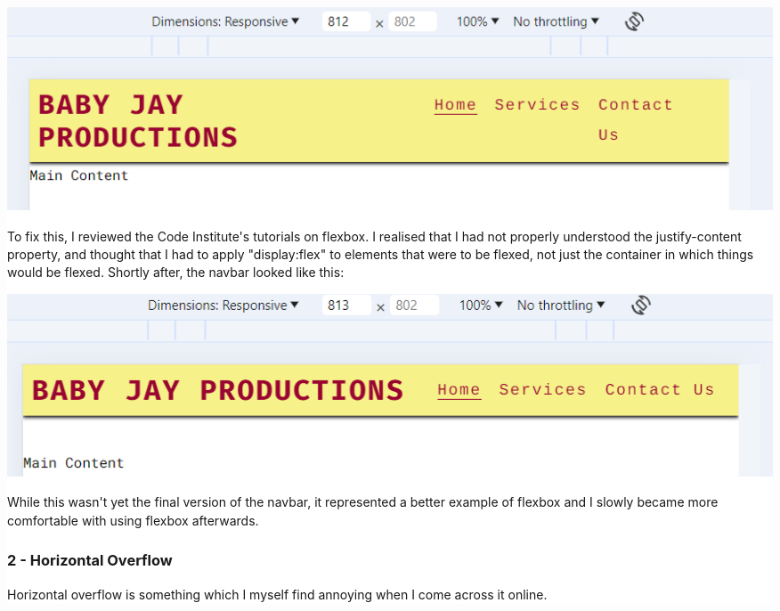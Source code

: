 ![screenshot](documentation/bugs/bug-1-before.png)

To fix this, I reviewed the Code Institute's tutorials on flexbox. I realised that I had not properly understood the justify-content property, and thought that I had to apply "display:flex" to elements that were to be flexed, not just the container in which things would be flexed. Shortly after, the navbar looked like this:

![screenshot](documentation/bugs/bug-1-after.png)

While this wasn't yet the final version of the navbar, it represented a better example of flexbox and I slowly became more comfortable with using flexbox afterwards. 

### 2 - Horizontal Overflow

Horizontal overflow is something which I myself find annoying when I come across it online. 
